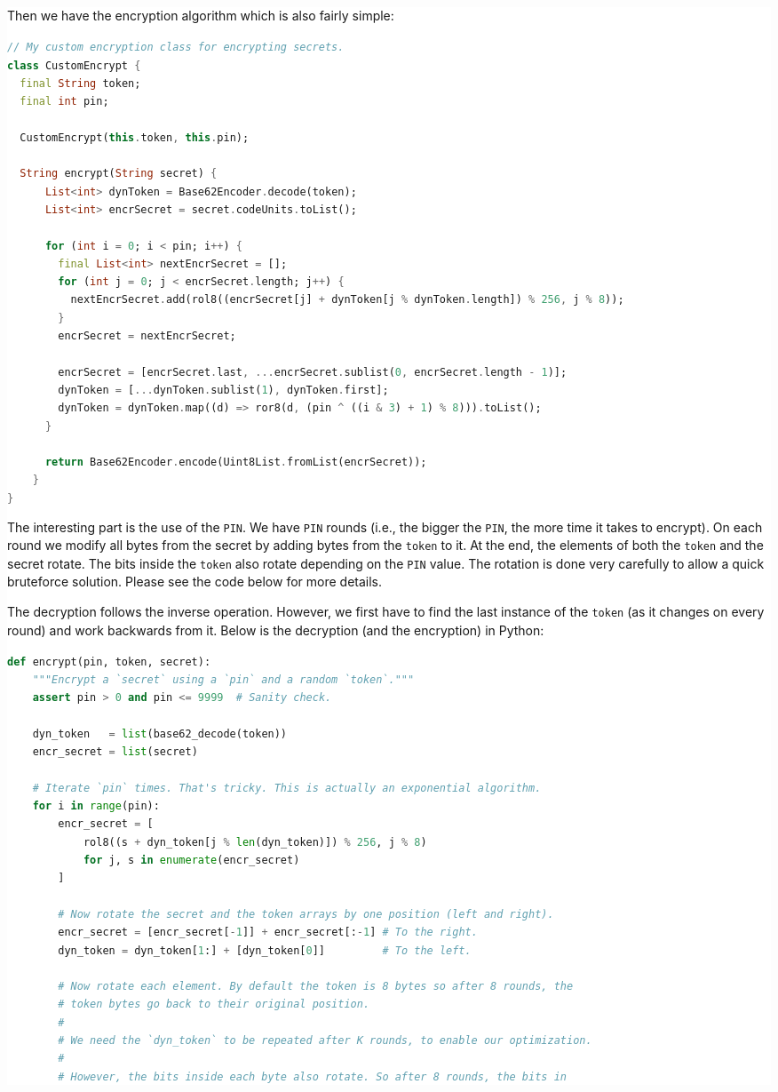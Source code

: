 Then we have the encryption algorithm which is also fairly simple:

```dart
// My custom encryption class for encrypting secrets.
class CustomEncrypt {
  final String token;
  final int pin;

  CustomEncrypt(this.token, this.pin);

  String encrypt(String secret) {
      List<int> dynToken = Base62Encoder.decode(token);
      List<int> encrSecret = secret.codeUnits.toList();

      for (int i = 0; i < pin; i++) {
        final List<int> nextEncrSecret = [];
        for (int j = 0; j < encrSecret.length; j++) {
          nextEncrSecret.add(rol8((encrSecret[j] + dynToken[j % dynToken.length]) % 256, j % 8));
        }
        encrSecret = nextEncrSecret;

        encrSecret = [encrSecret.last, ...encrSecret.sublist(0, encrSecret.length - 1)];
        dynToken = [...dynToken.sublist(1), dynToken.first];
        dynToken = dynToken.map((d) => ror8(d, (pin ^ ((i & 3) + 1) % 8))).toList();
      }

      return Base62Encoder.encode(Uint8List.fromList(encrSecret));
    }
}
```

The interesting part is the use of the `PIN`. We have `PIN` rounds (i.e., the bigger the `PIN`,
the more time it takes to encrypt). On each round we modify all bytes from the secret by adding
bytes from the `token` to it. At the end, the elements of both the `token` and the secret rotate.
The bits inside the `token` also rotate depending on the `PIN` value. The rotation is done very
carefully to allow a quick bruteforce solution. Please see the code below for more details.

The decryption follows the inverse operation. However, we first have to find the last instance of
the `token` (as it changes on every round) and work backwards from it.
Below is the decryption (and the encryption) in Python:

```python
def encrypt(pin, token, secret):
    """Encrypt a `secret` using a `pin` and a random `token`."""
    assert pin > 0 and pin <= 9999  # Sanity check.

    dyn_token   = list(base62_decode(token))
    encr_secret = list(secret)

    # Iterate `pin` times. That's tricky. This is actually an exponential algorithm.
    for i in range(pin):
        encr_secret = [
            rol8((s + dyn_token[j % len(dyn_token)]) % 256, j % 8)
            for j, s in enumerate(encr_secret)
        ]

        # Now rotate the secret and the token arrays by one position (left and right).
        encr_secret = [encr_secret[-1]] + encr_secret[:-1] # To the right.
        dyn_token = dyn_token[1:] + [dyn_token[0]]         # To the left.

        # Now rotate each element. By default the token is 8 bytes so after 8 rounds, the
        # token bytes go back to their original position.
        #
        # We need the `dyn_token` to be repeated after K rounds, to enable our optimization.
        #
        # However, the bits inside each byte also rotate. So after 8 rounds, the bits in
```
